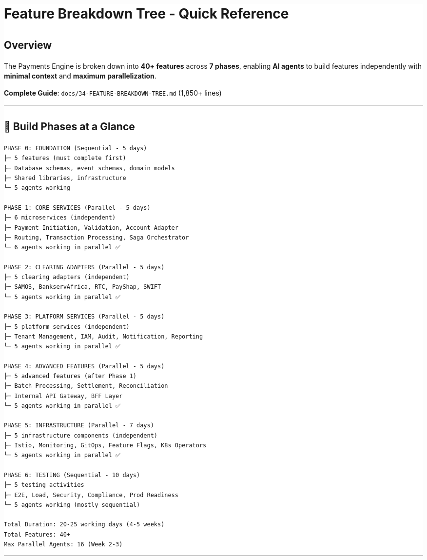 # Feature Breakdown Tree - Quick Reference

## Overview

The Payments Engine is broken down into **40+ features** across **7 phases**, enabling **AI agents** to build features independently with **minimal context** and **maximum parallelization**.

**Complete Guide**: `docs/34-FEATURE-BREAKDOWN-TREE.md` (1,850+ lines)

---

## 🎯 Build Phases at a Glance

```
PHASE 0: FOUNDATION (Sequential - 5 days)
├─ 5 features (must complete first)
├─ Database schemas, event schemas, domain models
├─ Shared libraries, infrastructure
└─ 5 agents working

PHASE 1: CORE SERVICES (Parallel - 5 days)
├─ 6 microservices (independent)
├─ Payment Initiation, Validation, Account Adapter
├─ Routing, Transaction Processing, Saga Orchestrator
└─ 6 agents working in parallel ✅

PHASE 2: CLEARING ADAPTERS (Parallel - 5 days)
├─ 5 clearing adapters (independent)
├─ SAMOS, BankservAfrica, RTC, PayShap, SWIFT
└─ 5 agents working in parallel ✅

PHASE 3: PLATFORM SERVICES (Parallel - 5 days)
├─ 5 platform services (independent)
├─ Tenant Management, IAM, Audit, Notification, Reporting
└─ 5 agents working in parallel ✅

PHASE 4: ADVANCED FEATURES (Parallel - 5 days)
├─ 5 advanced features (after Phase 1)
├─ Batch Processing, Settlement, Reconciliation
├─ Internal API Gateway, BFF Layer
└─ 5 agents working in parallel ✅

PHASE 5: INFRASTRUCTURE (Parallel - 7 days)
├─ 5 infrastructure components (independent)
├─ Istio, Monitoring, GitOps, Feature Flags, K8s Operators
└─ 5 agents working in parallel ✅

PHASE 6: TESTING (Sequential - 10 days)
├─ 5 testing activities
├─ E2E, Load, Security, Compliance, Prod Readiness
└─ 5 agents working (mostly sequential)

Total Duration: 20-25 working days (4-5 weeks)
Total Features: 40+
Max Parallel Agents: 16 (Week 2-3)
```

---